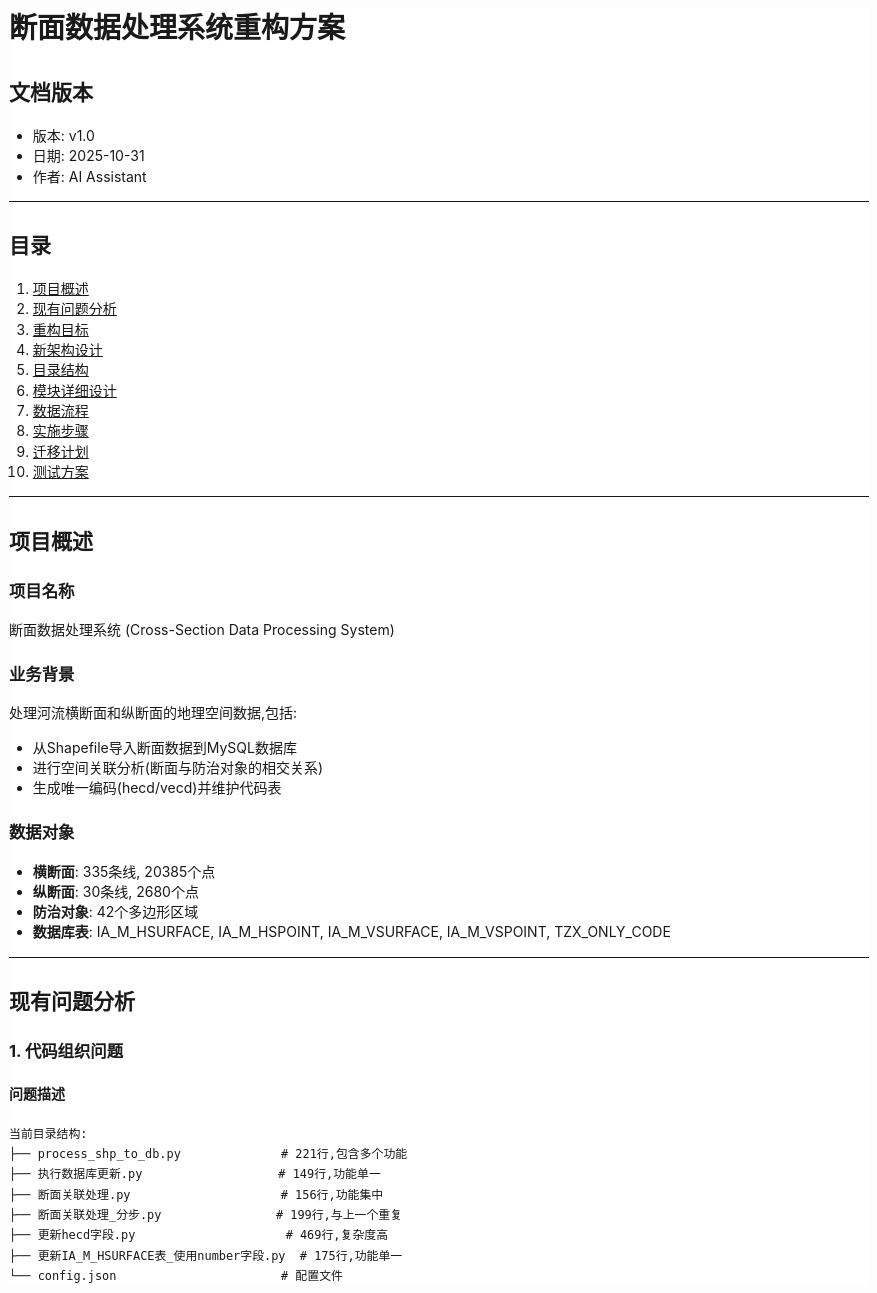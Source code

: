 # 断面数据处理系统重构方案

## 文档版本
- 版本: v1.0
- 日期: 2025-10-31
- 作者: AI Assistant

---

## 目录
1. [项目概述](#项目概述)
2. [现有问题分析](#现有问题分析)
3. [重构目标](#重构目标)
4. [新架构设计](#新架构设计)
5. [目录结构](#目录结构)
6. [模块详细设计](#模块详细设计)
7. [数据流程](#数据流程)
8. [实施步骤](#实施步骤)
9. [迁移计划](#迁移计划)
10. [测试方案](#测试方案)

---

## 项目概述

### 项目名称
断面数据处理系统 (Cross-Section Data Processing System)

### 业务背景
处理河流横断面和纵断面的地理空间数据,包括:
- 从Shapefile导入断面数据到MySQL数据库
- 进行空间关联分析(断面与防治对象的相交关系)
- 生成唯一编码(hecd/vecd)并维护代码表

### 数据对象
- **横断面**: 335条线, 20385个点
- **纵断面**: 30条线, 2680个点  
- **防治对象**: 42个多边形区域
- **数据库表**: IA_M_HSURFACE, IA_M_HSPOINT, IA_M_VSURFACE, IA_M_VSPOINT, TZX_ONLY_CODE

---

## 现有问题分析

### 1. 代码组织问题

#### 问题描述
```
当前目录结构:
├── process_shp_to_db.py              # 221行,包含多个功能
├── 执行数据库更新.py                   # 149行,功能单一
├── 断面关联处理.py                     # 156行,功能集中
├── 断面关联处理_分步.py                # 199行,与上一个重复
├── 更新hecd字段.py                     # 469行,复杂度高
├── 更新IA_M_HSURFACE表_使用number字段.py  # 175行,功能单一
└── config.json                       # 配置文件
```
